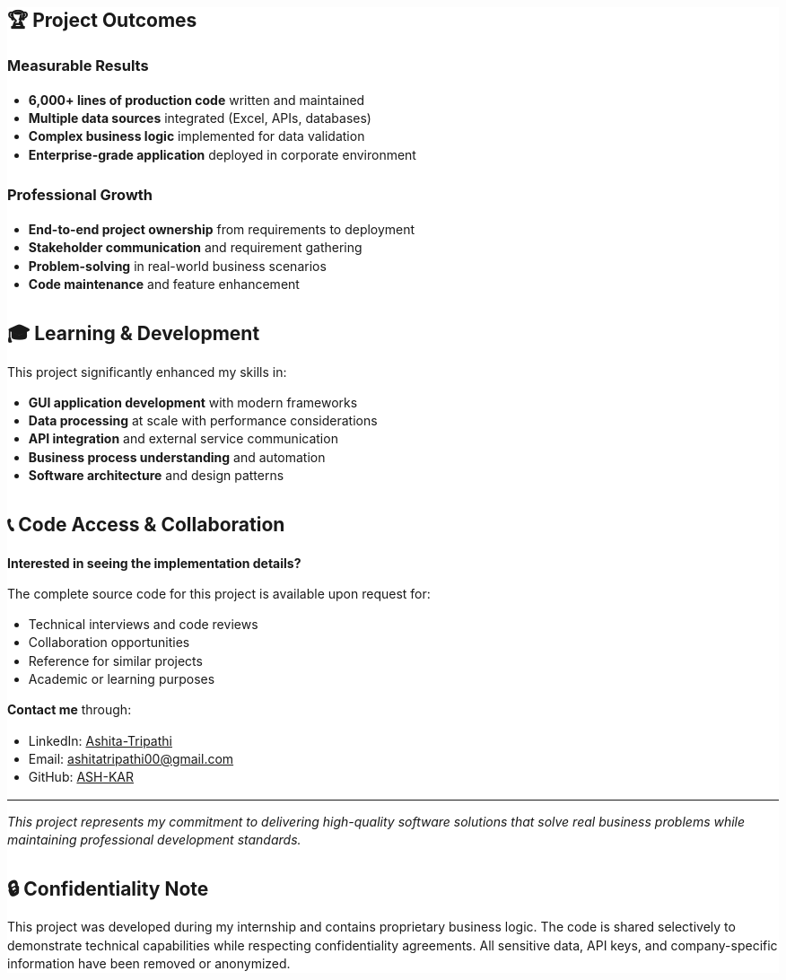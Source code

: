## 🏆 Project Outcomes

### Measurable Results
- **6,000+ lines of production code** written and maintained
- **Multiple data sources** integrated (Excel, APIs, databases)
- **Complex business logic** implemented for data validation
- **Enterprise-grade application** deployed in corporate environment

### Professional Growth
- **End-to-end project ownership** from requirements to deployment
- **Stakeholder communication** and requirement gathering
- **Problem-solving** in real-world business scenarios
- **Code maintenance** and feature enhancement

## 🎓 Learning & Development

This project significantly enhanced my skills in:
- **GUI application development** with modern frameworks
- **Data processing** at scale with performance considerations
- **API integration** and external service communication
- **Business process understanding** and automation
- **Software architecture** and design patterns

## 📞 Code Access & Collaboration

**Interested in seeing the implementation details?**

The complete source code for this project is available upon request for:
- Technical interviews and code reviews
- Collaboration opportunities
- Reference for similar projects
- Academic or learning purposes

**Contact me** through:
- LinkedIn: [Ashita-Tripathi](https://www.linkedin.com/in/ashita-tripathi/)
- Email: ashitatripathi00@gmail.com
- GitHub: [ASH-KAR](https://github.com/ASH-KAR) 

---

*This project represents my commitment to delivering high-quality software solutions that solve real business problems while maintaining professional development standards.*

## 🔒 Confidentiality Note

This project was developed during my internship and contains proprietary business logic. The code is shared selectively to demonstrate technical capabilities while respecting confidentiality agreements. All sensitive data, API keys, and company-specific information have been removed or anonymized.
